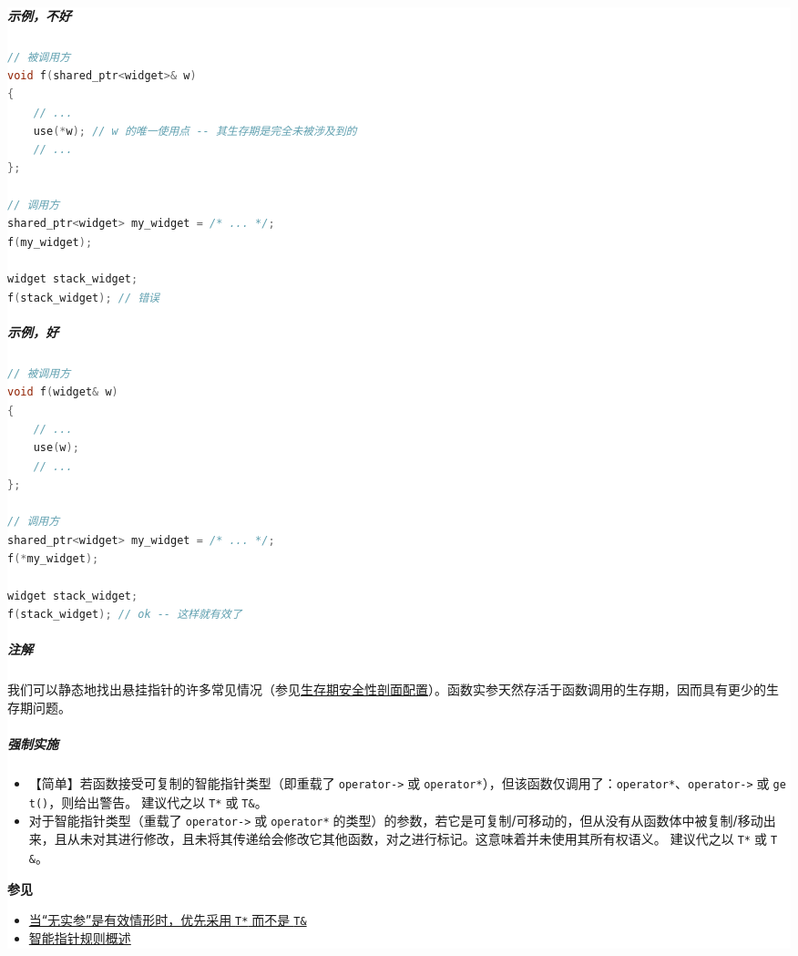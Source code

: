 ##### 示例，不好

```cpp
// 被调用方
void f(shared_ptr<widget>& w)
{
    // ...
    use(*w); // w 的唯一使用点 -- 其生存期是完全未被涉及到的
    // ...
};

// 调用方
shared_ptr<widget> my_widget = /* ... */;
f(my_widget);

widget stack_widget;
f(stack_widget); // 错误
```

##### 示例，好

```cpp
// 被调用方
void f(widget& w)
{
    // ...
    use(w);
    // ...
};

// 调用方
shared_ptr<widget> my_widget = /* ... */;
f(*my_widget);

widget stack_widget;
f(stack_widget); // ok -- 这样就有效了
```

##### 注解

我们可以静态地找出悬挂指针的许多常见情况（参见[生存期安全性剖面配置](S-profile.md#SS-lifetime)）。函数实参天然存活于函数调用的生存期，因而具有更少的生存期问题。

##### 强制实施

* 【简单】若函数接受可复制的智能指针类型（即重载了 `operator->` 或 `operator*`），但该函数仅调用了：`operator*`、`operator->` 或 `get()`，则给出警告。
  建议代之以 `T*` 或 `T&`。
* 对于智能指针类型（重载了 `operator->` 或 `operator*` 的类型）的参数，若它是可复制/可移动的，但从没有从函数体中被复制/移动出来，且从未对其进行修改，且未将其传递给会修改它其他函数，对之进行标记。这意味着并未使用其所有权语义。
  建议代之以 `T*` 或 `T&`。

**参见**

* [当“无实参”是有效情形时，优先采用 `T*` 而不是 `T&`](S-functions.md#Rf-ptr-ref)
* [智能指针规则概述](S-resource.md#Rr-summary-smartptrs)
